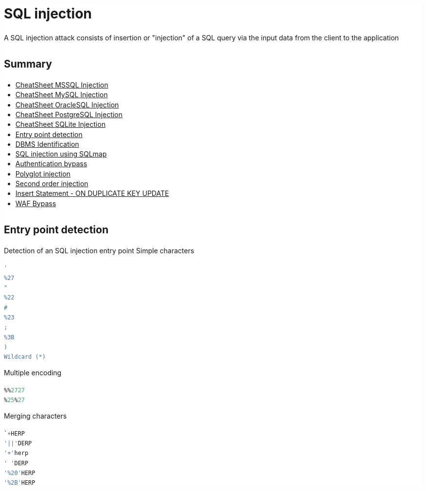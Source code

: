# SQL injection
A SQL injection attack consists of insertion or "injection" of a SQL query via the input data from the client to the application

## Summary
* [CheatSheet MSSQL Injection](https://github.com/swisskyrepo/PayloadsAllTheThings/blob/master/SQL%20injection/MSSQL%20Injection.md)
* [CheatSheet MySQL Injection](https://github.com/swisskyrepo/PayloadsAllTheThings/blob/master/SQL%20injection/MySQL%20Injection.md)
* [CheatSheet OracleSQL Injection](https://github.com/swisskyrepo/PayloadsAllTheThings/blob/master/SQL%20injection/OracleSQL%20Injection.md)
* [CheatSheet PostgreSQL Injection](https://github.com/swisskyrepo/PayloadsAllTheThings/blob/master/SQL%20injection/PostgreSQL%20Injection.md)
* [CheatSheet SQLite Injection](https://github.com/swisskyrepo/PayloadsAllTheThings/blob/master/SQL%20injection/SQLite%20Injection.md)
* [Entry point detection](#entry-point-detection)
* [DBMS Identification](#dbms-identification)
* [SQL injection using SQLmap](#sql-injection-using-sqlmap)
* [Authentication bypass](#authentication-bypass)
* [Polyglot injection](#polyglot-injection-multicontext)
* [Second order injection](#second-order-injection)
* [Insert Statement - ON DUPLICATE KEY UPDATE](#insert-statement---on-duplicate-key-update)
* [WAF Bypass](#waf-bypass)


## Entry point detection
Detection of an SQL injection entry point
Simple characters
```sql
'
%27
"
%22
#
%23
;
%3B
)
Wildcard (*)
```

Multiple encoding
```sql
%%2727
%25%27
```

Merging characters
```sql
`+HERP
'||'DERP
'+'herp
' 'DERP
'%20'HERP
'%2B'HERP
```

